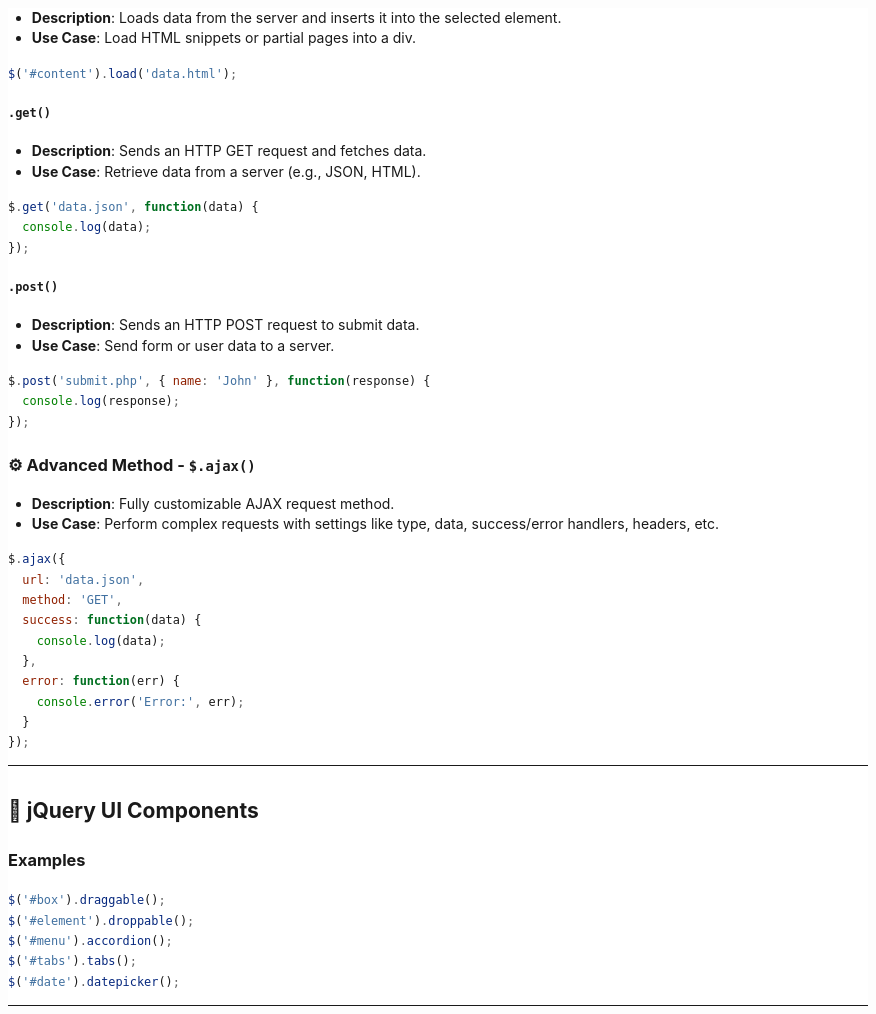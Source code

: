 * **Description**: Loads data from the server and inserts it into the selected element.
* **Use Case**: Load HTML snippets or partial pages into a div.

```js
$('#content').load('data.html');
```

#### `.get()`

* **Description**: Sends an HTTP GET request and fetches data.
* **Use Case**: Retrieve data from a server (e.g., JSON, HTML).

```js
$.get('data.json', function(data) {
  console.log(data);
});
```

#### `.post()`

* **Description**: Sends an HTTP POST request to submit data.
* **Use Case**: Send form or user data to a server.

```js
$.post('submit.php', { name: 'John' }, function(response) {
  console.log(response);
});
```

### ⚙️ Advanced Method - `$.ajax()`

* **Description**: Fully customizable AJAX request method.
* **Use Case**: Perform complex requests with settings like type, data, success/error handlers, headers, etc.

```js
$.ajax({
  url: 'data.json',
  method: 'GET',
  success: function(data) {
    console.log(data);
  },
  error: function(err) {
    console.error('Error:', err);
  }
});
```

---

## 🧩 jQuery UI Components

### Examples

```js
$('#box').draggable();
$('#element').droppable();
$('#menu').accordion();
$('#tabs').tabs();
$('#date').datepicker();
```

---